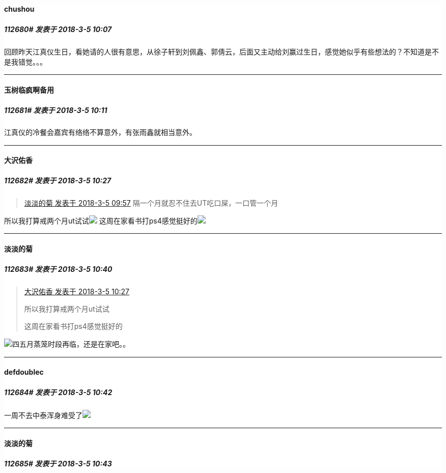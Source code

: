 ####  chushou  
##### 112680#       发表于 2018-3-5 10:07


回顾昨天江真仪生日，看她请的人很有意思，从徐子轩到刘佩鑫、郭倩云，后面又主动给刘赢过生日，感觉她似乎有些想法的？不知道是不是我错觉。。。


*****

####  玉树临疯啊备用  
##### 112681#       发表于 2018-3-5 10:11


江真仪的冷餐会嘉宾有络络不算意外，有张雨鑫就相当意外。


*****

####  大沢佑香  
##### 112682#       发表于 2018-3-5 10:27


<blockquote><a href="httphttps://bbs.saraba1st.com/2b/forum.php?mod=redirect&amp;goto=findpost&amp;pid=38745353&amp;ptid=1105387" target="_blank">淡淡的菊 发表于 2018-3-5 09:57</a>
隔一个月就忍不住去UT吃口屎，一口管一个月</blockquote>
所以我打算戒两个月ut试试<img src="https://static.saraba1st.com/image/smiley/face2017/033.png" referrerpolicy="no-referrer">
这周在家看书打ps4感觉挺好的<img src="https://static.saraba1st.com/image/smiley/face2017/033.png" referrerpolicy="no-referrer">


*****

####  淡淡的菊  
##### 112683#       发表于 2018-3-5 10:40


<blockquote><a href="httphttps://bbs.saraba1st.com/2b/forum.php?mod=redirect&amp;goto=findpost&amp;pid=38745686&amp;ptid=1105387" target="_blank">大沢佑香 发表于 2018-3-5 10:27</a>

所以我打算戒两个月ut试试

这周在家看书打ps4感觉挺好的</blockquote>
<img src="https://static.saraba1st.com/image/smiley/face2017/002.png" referrerpolicy="no-referrer">四五月蒸笼时段再临，还是在家吧。。


*****

####  defdoublec  
##### 112684#       发表于 2018-3-5 10:42


一周不去中泰浑身难受了<img src="https://static.saraba1st.com/image/smiley/face2017/001.png" referrerpolicy="no-referrer">


*****

####  淡淡的菊  
##### 112685#       发表于 2018-3-5 10:43
